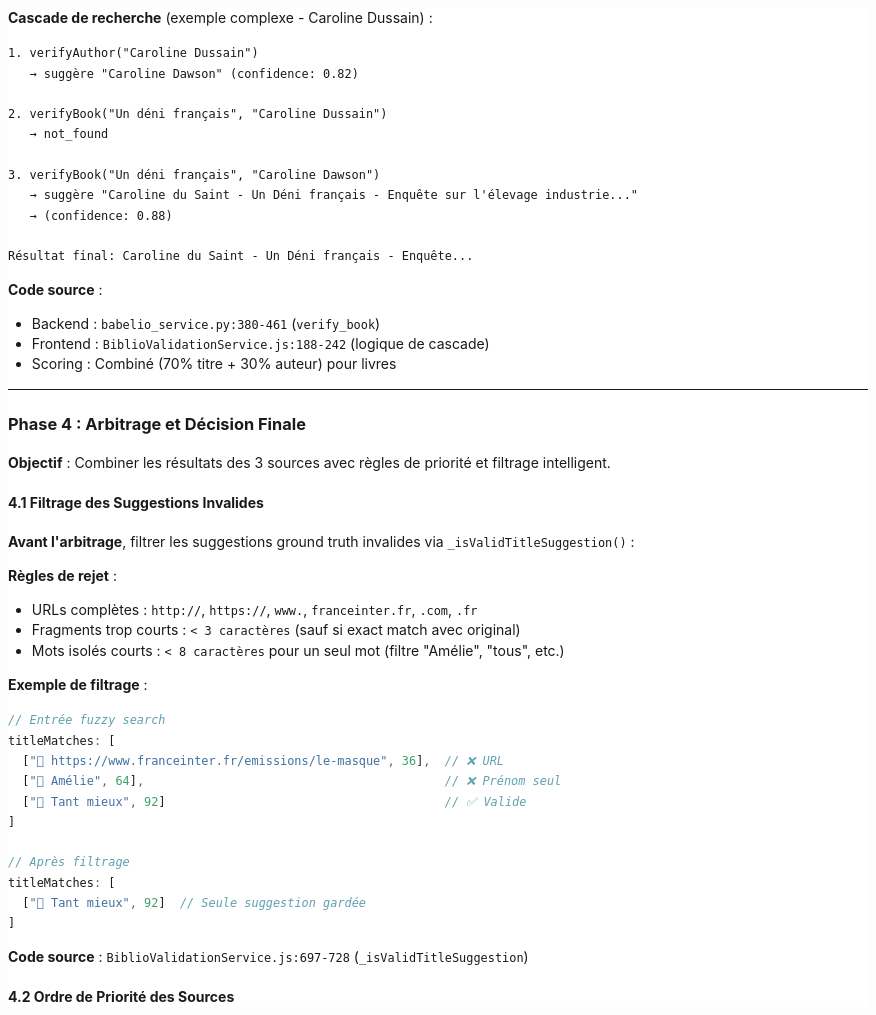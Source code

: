 **Cascade de recherche** (exemple complexe - Caroline Dussain) :
```
1. verifyAuthor("Caroline Dussain")
   → suggère "Caroline Dawson" (confidence: 0.82)

2. verifyBook("Un déni français", "Caroline Dussain")
   → not_found

3. verifyBook("Un déni français", "Caroline Dawson")
   → suggère "Caroline du Saint - Un Déni français - Enquête sur l'élevage industrie..."
   → (confidence: 0.88)

Résultat final: Caroline du Saint - Un Déni français - Enquête...
```

**Code source** :
- Backend : `babelio_service.py:380-461` (`verify_book`)
- Frontend : `BiblioValidationService.js:188-242` (logique de cascade)
- Scoring : Combiné (70% titre + 30% auteur) pour livres

---

### Phase 4 : Arbitrage et Décision Finale

**Objectif** : Combiner les résultats des 3 sources avec règles de priorité et filtrage intelligent.

#### 4.1 Filtrage des Suggestions Invalides

**Avant l'arbitrage**, filtrer les suggestions ground truth invalides via `_isValidTitleSuggestion()` :

**Règles de rejet** :
- URLs complètes : `http://`, `https://`, `www.`, `franceinter.fr`, `.com`, `.fr`
- Fragments trop courts : `< 3 caractères` (sauf si exact match avec original)
- Mots isolés courts : `< 8 caractères` pour un seul mot (filtre "Amélie", "tous", etc.)

**Exemple de filtrage** :
```javascript
// Entrée fuzzy search
titleMatches: [
  ["📖 https://www.franceinter.fr/emissions/le-masque", 36],  // ❌ URL
  ["📖 Amélie", 64],                                          // ❌ Prénom seul
  ["📖 Tant mieux", 92]                                       // ✅ Valide
]

// Après filtrage
titleMatches: [
  ["📖 Tant mieux", 92]  // Seule suggestion gardée
]
```

**Code source** : `BiblioValidationService.js:697-728` (`_isValidTitleSuggestion`)

#### 4.2 Ordre de Priorité des Sources
